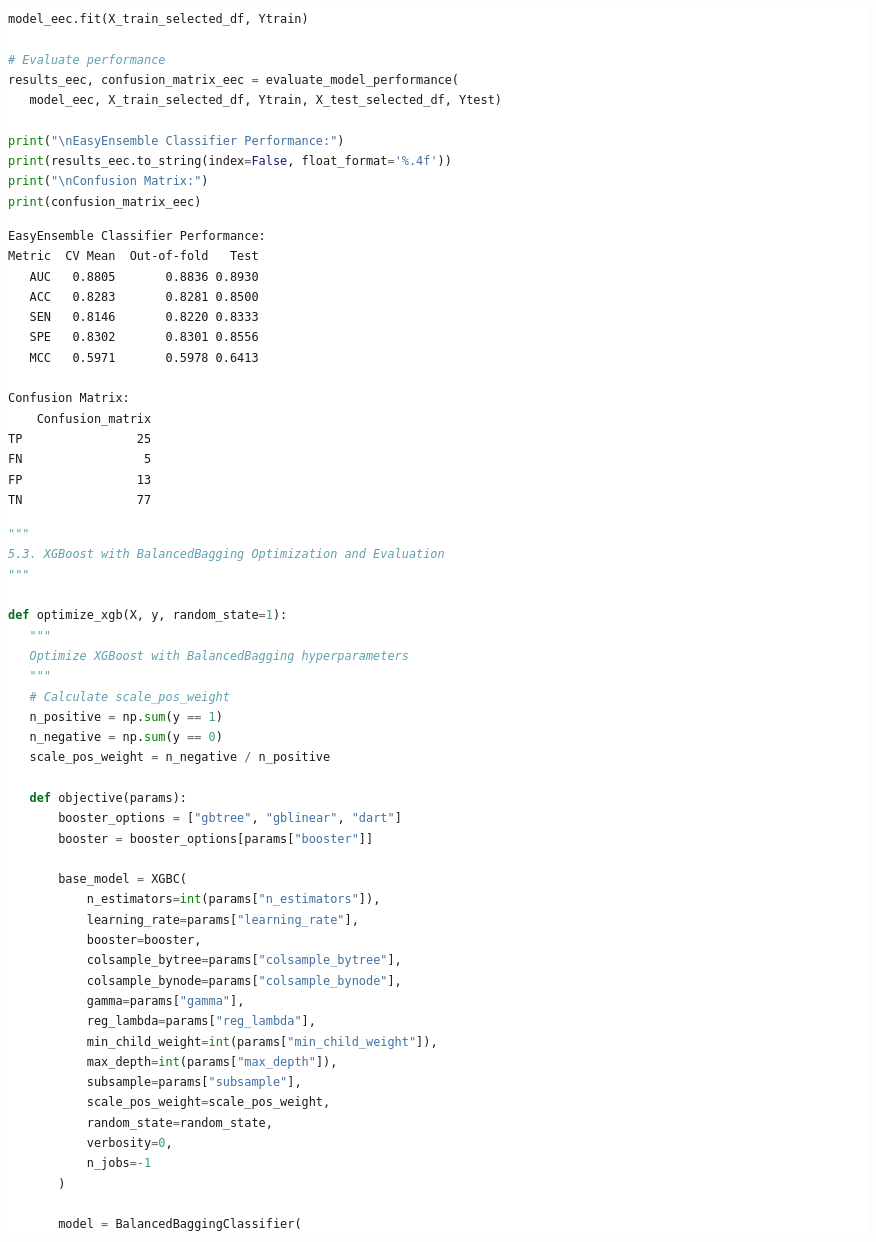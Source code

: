 ```python
model_eec.fit(X_train_selected_df, Ytrain)

# Evaluate performance
results_eec, confusion_matrix_eec = evaluate_model_performance(
   model_eec, X_train_selected_df, Ytrain, X_test_selected_df, Ytest)

print("\nEasyEnsemble Classifier Performance:")
print(results_eec.to_string(index=False, float_format='%.4f'))
print("\nConfusion Matrix:")
print(confusion_matrix_eec)
```

    
    EasyEnsemble Classifier Performance:
    Metric  CV Mean  Out-of-fold   Test
       AUC   0.8805       0.8836 0.8930
       ACC   0.8283       0.8281 0.8500
       SEN   0.8146       0.8220 0.8333
       SPE   0.8302       0.8301 0.8556
       MCC   0.5971       0.5978 0.6413
    
    Confusion Matrix:
        Confusion_matrix
    TP                25
    FN                 5
    FP                13
    TN                77
    


```python
"""
5.3. XGBoost with BalancedBagging Optimization and Evaluation
"""

def optimize_xgb(X, y, random_state=1):
   """
   Optimize XGBoost with BalancedBagging hyperparameters
   """
   # Calculate scale_pos_weight
   n_positive = np.sum(y == 1)
   n_negative = np.sum(y == 0) 
   scale_pos_weight = n_negative / n_positive
   
   def objective(params):
       booster_options = ["gbtree", "gblinear", "dart"]
       booster = booster_options[params["booster"]]
       
       base_model = XGBC(
           n_estimators=int(params["n_estimators"]),
           learning_rate=params["learning_rate"],
           booster=booster,
           colsample_bytree=params["colsample_bytree"],
           colsample_bynode=params["colsample_bynode"],
           gamma=params["gamma"],
           reg_lambda=params["reg_lambda"],
           min_child_weight=int(params["min_child_weight"]),
           max_depth=int(params["max_depth"]),
           subsample=params["subsample"],
           scale_pos_weight=scale_pos_weight,
           random_state=random_state,
           verbosity=0,
           n_jobs=-1
       )
       
       model = BalancedBaggingClassifier(
```